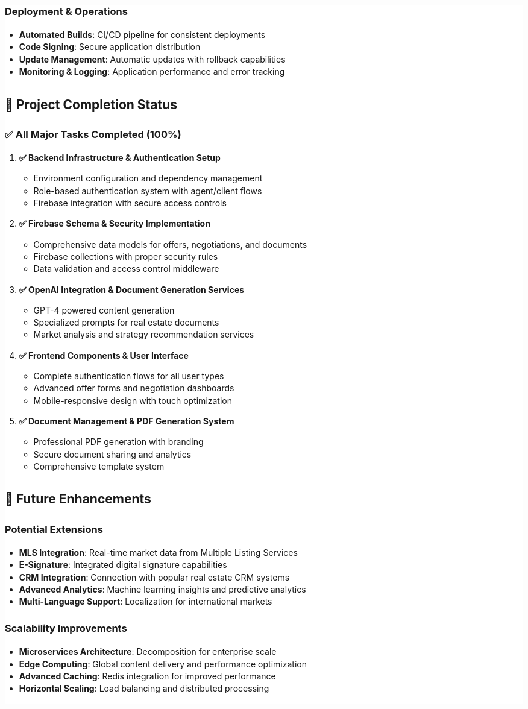 ### **Deployment & Operations**
- **Automated Builds**: CI/CD pipeline for consistent deployments
- **Code Signing**: Secure application distribution
- **Update Management**: Automatic updates with rollback capabilities
- **Monitoring & Logging**: Application performance and error tracking

## 🎉 Project Completion Status

### ✅ **All Major Tasks Completed (100%)**

1. **✅ Backend Infrastructure & Authentication Setup**
   - Environment configuration and dependency management
   - Role-based authentication system with agent/client flows
   - Firebase integration with secure access controls

2. **✅ Firebase Schema & Security Implementation**
   - Comprehensive data models for offers, negotiations, and documents
   - Firebase collections with proper security rules
   - Data validation and access control middleware

3. **✅ OpenAI Integration & Document Generation Services**
   - GPT-4 powered content generation
   - Specialized prompts for real estate documents
   - Market analysis and strategy recommendation services

4. **✅ Frontend Components & User Interface**
   - Complete authentication flows for all user types
   - Advanced offer forms and negotiation dashboards
   - Mobile-responsive design with touch optimization

5. **✅ Document Management & PDF Generation System**
   - Professional PDF generation with branding
   - Secure document sharing and analytics
   - Comprehensive template system

## 🔮 Future Enhancements

### **Potential Extensions**
- **MLS Integration**: Real-time market data from Multiple Listing Services
- **E-Signature**: Integrated digital signature capabilities
- **CRM Integration**: Connection with popular real estate CRM systems
- **Advanced Analytics**: Machine learning insights and predictive analytics
- **Multi-Language Support**: Localization for international markets

### **Scalability Improvements**
- **Microservices Architecture**: Decomposition for enterprise scale
- **Edge Computing**: Global content delivery and performance optimization
- **Advanced Caching**: Redis integration for improved performance
- **Horizontal Scaling**: Load balancing and distributed processing

---
